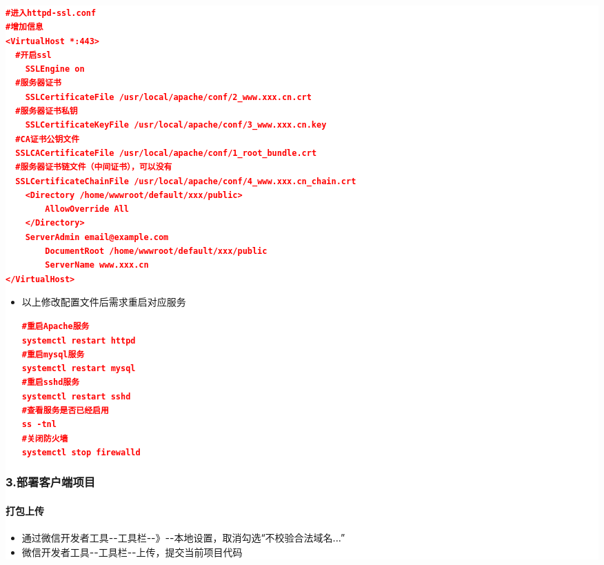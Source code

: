   ```json
  #进入httpd-ssl.conf
  #增加信息
  <VirtualHost *:443>
  	#开启ssl
      SSLEngine on
  	#服务器证书
      SSLCertificateFile /usr/local/apache/conf/2_www.xxx.cn.crt
  	#服务器证书私钥
      SSLCertificateKeyFile /usr/local/apache/conf/3_www.xxx.cn.key
  	#CA证书公钥文件
  	SSLCACertificateFile /usr/local/apache/conf/1_root_bundle.crt
  	#服务器证书链文件（中间证书），可以没有
  	SSLCertificateChainFile /usr/local/apache/conf/4_www.xxx.cn_chain.crt
      <Directory /home/wwwroot/default/xxx/public>
          AllowOverride All
      </Directory>
      ServerAdmin email@example.com
          DocumentRoot /home/wwwroot/default/xxx/public
          ServerName www.xxx.cn
  </VirtualHost>
  ```

- 以上修改配置文件后需求重启对应服务

  ```json
  #重启Apache服务
  systemctl restart httpd
  #重启mysql服务
  systemctl restart mysql
  #重启sshd服务
  systemctl restart sshd
  #查看服务是否已经启用
  ss -tnl
  #关闭防火墙
  systemctl stop firewalld
  ```

### 3.部署客户端项目

#### 打包上传

- 通过微信开发者工具--工具栏--》--本地设置，取消勾选“不校验合法域名...”
- 微信开发者工具--工具栏--上传，提交当前项目代码
